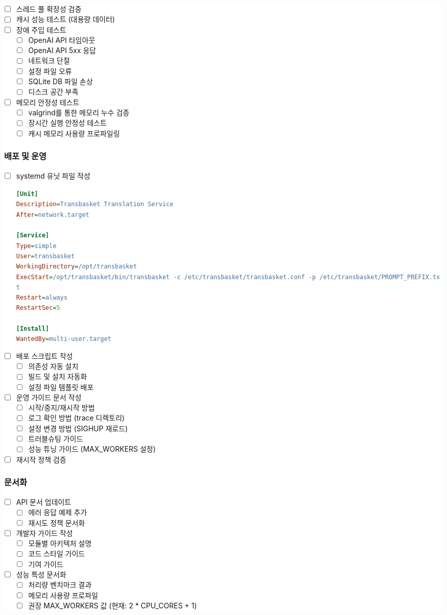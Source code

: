   - [ ] 스레드 풀 확장성 검증
  - [ ] 캐시 성능 테스트 (대용량 데이터)
- [ ] 장애 주입 테스트
  - [ ] OpenAI API 타임아웃
  - [ ] OpenAI API 5xx 응답
  - [ ] 네트워크 단절
  - [ ] 설정 파일 오류
  - [ ] SQLite DB 파일 손상
  - [ ] 디스크 공간 부족
- [ ] 메모리 안정성 테스트
  - [ ] valgrind를 통한 메모리 누수 검증
  - [ ] 장시간 실행 안정성 테스트
  - [ ] 캐시 메모리 사용량 프로파일링

### 배포 및 운영
- [ ] systemd 유닛 파일 작성
  ```ini
  [Unit]
  Description=Transbasket Translation Service
  After=network.target

  [Service]
  Type=simple
  User=transbasket
  WorkingDirectory=/opt/transbasket
  ExecStart=/opt/transbasket/bin/transbasket -c /etc/transbasket/transbasket.conf -p /etc/transbasket/PROMPT_PREFIX.txt
  Restart=always
  RestartSec=5

  [Install]
  WantedBy=multi-user.target
  ```
- [ ] 배포 스크립트 작성
  - [ ] 의존성 자동 설치
  - [ ] 빌드 및 설치 자동화
  - [ ] 설정 파일 템플릿 배포
- [ ] 운영 가이드 문서 작성
  - [ ] 시작/중지/재시작 방법
  - [ ] 로그 확인 방법 (trace 디렉토리)
  - [ ] 설정 변경 방법 (SIGHUP 재로드)
  - [ ] 트러블슈팅 가이드
  - [ ] 성능 튜닝 가이드 (MAX_WORKERS 설정)
- [ ] 재시작 정책 검증

### 문서화
- [ ] API 문서 업데이트
  - [ ] 에러 응답 예제 추가
  - [ ] 재시도 정책 문서화
- [ ] 개발자 가이드 작성
  - [ ] 모듈별 아키텍처 설명
  - [ ] 코드 스타일 가이드
  - [ ] 기여 가이드
- [ ] 성능 특성 문서화
  - [ ] 처리량 벤치마크 결과
  - [ ] 메모리 사용량 프로파일
  - [ ] 권장 MAX_WORKERS 값 (현재: 2 * CPU_CORES + 1)
